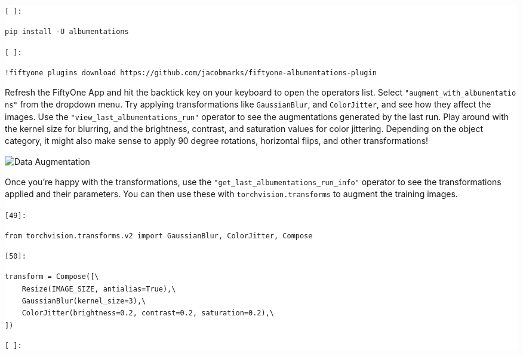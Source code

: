 ```
[ ]:

```

```
pip install -U albumentations

```

```
[ ]:

```

```
!fiftyone plugins download https://github.com/jacobmarks/fiftyone-albumentations-plugin

```

Refresh the FiftyOne App and hit the backtick key on your keyboard to open the operators list. Select `"augment_with_albumentations"` from the dropdown menu. Try applying transformations like `GaussianBlur`, and `ColorJitter`, and see how they affect the images. Use the `"view_last_albumentations_run"` operator to see the augmentations generated by the last run. Play around with the kernel size for blurring, and the brightness, contrast, and saturation values for color jittering.
Depending on the object category, it might also make sense to apply 90 degree rotations, horizontal flips, and other transformations!

![Data Augmentation](../_images/anomaly_detection_augment.gif)

Once you’re happy with the transformations, use the `"get_last_albumentations_run_info"` operator to see the transformations applied and their parameters. You can then use these with `torchvision.transforms` to augment the training images.

```
[49]:

```

```
from torchvision.transforms.v2 import GaussianBlur, ColorJitter, Compose

```

```
[50]:

```

```
transform = Compose([\
    Resize(IMAGE_SIZE, antialias=True),\
    GaussianBlur(kernel_size=3),\
    ColorJitter(brightness=0.2, contrast=0.2, saturation=0.2),\
])

```

```
[ ]:

```
